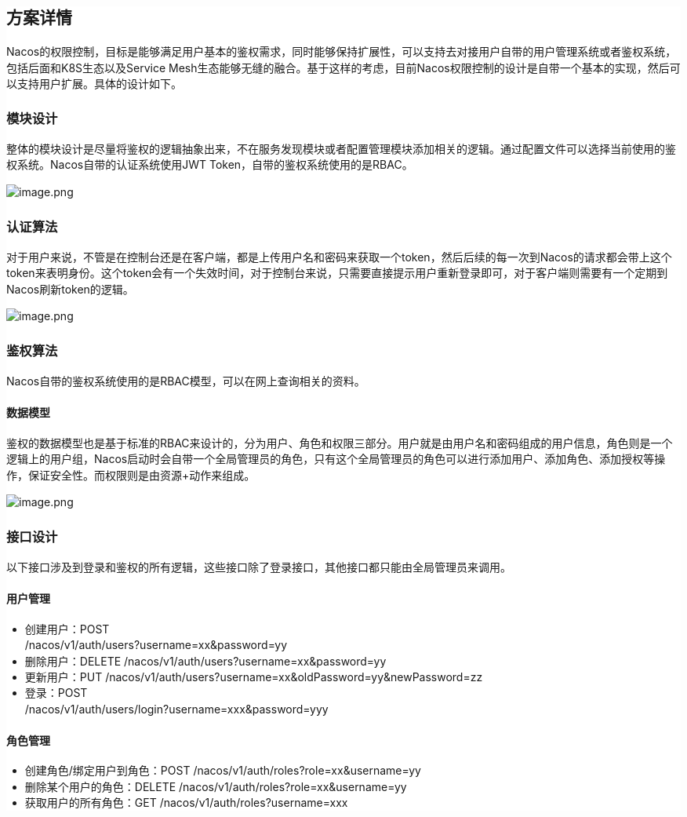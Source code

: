 <a name="liyG7"></a>
## 方案详情
Nacos的权限控制，目标是能够满足用户基本的鉴权需求，同时能够保持扩展性，可以支持去对接用户自带的用户管理系统或者鉴权系统，包括后面和K8S生态以及Service Mesh生态能够无缝的融合。基于这样的考虑，目前Nacos权限控制的设计是自带一个基本的实现，然后可以支持用户扩展。具体的设计如下。

<a name="H0kp9"></a>
### 模块设计
整体的模块设计是尽量将鉴权的逻辑抽象出来，不在服务发现模块或者配置管理模块添加相关的逻辑。通过配置文件可以选择当前使用的鉴权系统。Nacos自带的认证系统使用JWT Token，自带的鉴权系统使用的是RBAC。

![image.png](https://cdn.nlark.com/yuque/0/2019/png/333810/1576219027093-45345003-c583-46ec-a161-01b5f4b3ff47.png#align=left&display=inline&height=450&name=image.png&originHeight=900&originWidth=1744&size=699757&status=done&style=none&width=872#align=left&display=inline&height=900&originHeight=900&originWidth=1744&status=done&style=none&width=1744)


<a name="jeLdT"></a>
### 认证算法
对于用户来说，不管是在控制台还是在客户端，都是上传用户名和密码来获取一个token，然后后续的每一次到Nacos的请求都会带上这个token来表明身份。这个token会有一个失效时间，对于控制台来说，只需要直接提示用户重新登录即可，对于客户端则需要有一个定期到Nacos刷新token的逻辑。

![image.png](https://cdn.nlark.com/yuque/0/2019/png/333810/1576219050917-51013ce2-49f3-4a86-b5f9-bd07fc88f8e8.png#align=left&display=inline&height=368&name=image.png&originHeight=736&originWidth=1718&size=575605&status=done&style=none&width=859#align=left&display=inline&height=736&originHeight=736&originWidth=1718&status=done&style=none&width=1718)


<a name="vSB1T"></a>
### 鉴权算法
Nacos自带的鉴权系统使用的是RBAC模型，可以在网上查询相关的资料。

<a name="RZZGa"></a>
#### 数据模型
鉴权的数据模型也是基于标准的RBAC来设计的，分为用户、角色和权限三部分。用户就是由用户名和密码组成的用户信息，角色则是一个逻辑上的用户组，Nacos启动时会自带一个全局管理员的角色，只有这个全局管理员的角色可以进行添加用户、添加角色、添加授权等操作，保证安全性。而权限则是由资源+动作来组成。

![image.png](https://cdn.nlark.com/yuque/0/2019/png/333810/1576736418792-936a9d1a-5095-47fc-9f87-230abed38384.png#align=left&display=inline&height=451&name=image.png&originHeight=902&originWidth=1834&size=438246&status=done&style=none&width=917#align=left&display=inline&height=902&originHeight=902&originWidth=1834&status=done&style=none&width=1834)


<a name="0bd4753c"></a>
### 接口设计
以下接口涉及到登录和鉴权的所有逻辑，这些接口除了登录接口，其他接口都只能由全局管理员来调用。

<a name="7d94de1c"></a>
#### 用户管理

- 创建用户：POST<br />
/nacos/v1/auth/users?username=xx&password=yy
- 删除用户：DELETE /nacos/v1/auth/users?username=xx&password=yy
- 更新用户：PUT /nacos/v1/auth/users?username=xx&oldPassword=yy&newPassword=zz
- 登录：POST<br />
/nacos/v1/auth/users/login?username=xxx&password=yyy

<a name="3f856ec2"></a>
#### 角色管理

- 创建角色/绑定用户到角色：POST /nacos/v1/auth/roles?role=xx&username=yy
- 删除某个用户的角色：DELETE /nacos/v1/auth/roles?role=xx&username=yy
- 获取用户的所有角色：GET /nacos/v1/auth/roles?username=xxx

